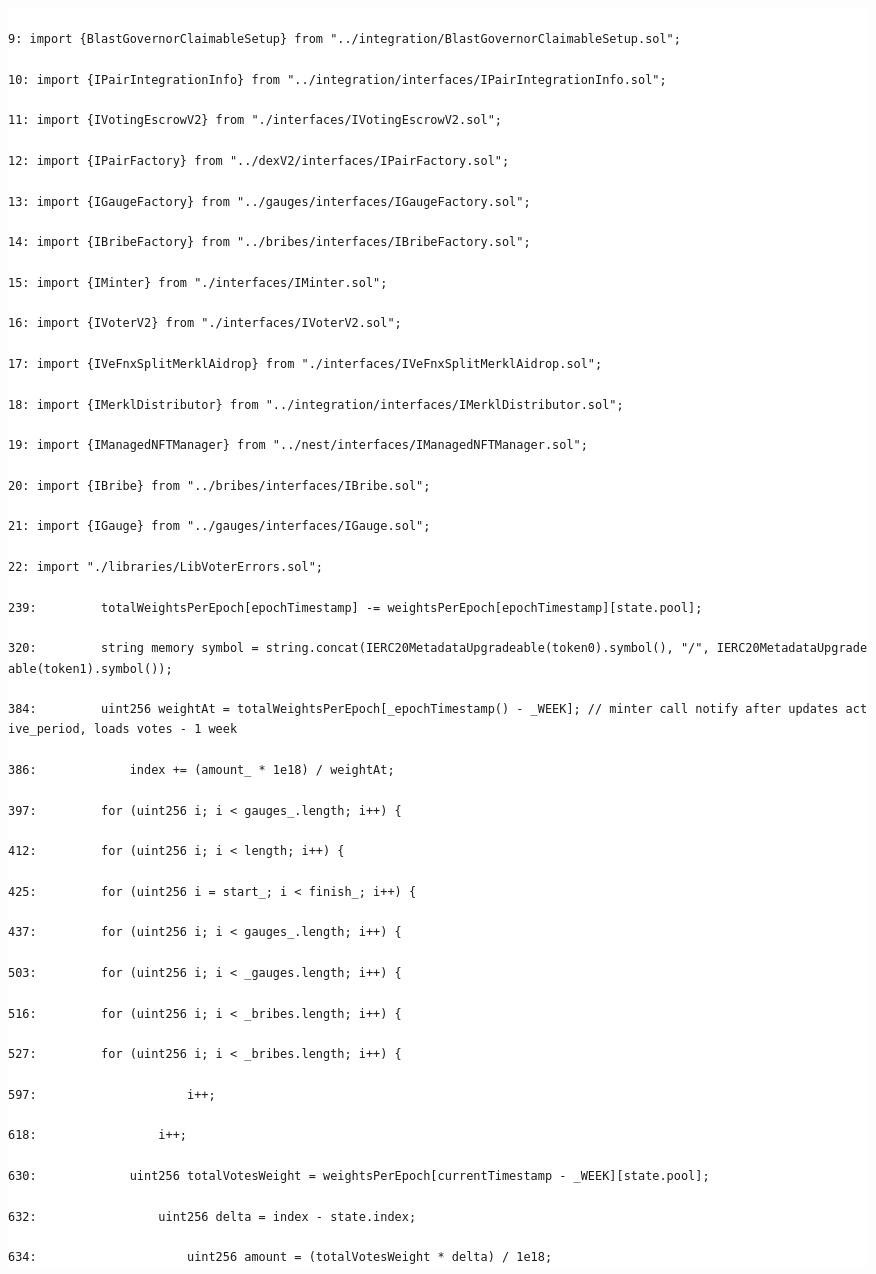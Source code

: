 ```solidity

9: import {BlastGovernorClaimableSetup} from "../integration/BlastGovernorClaimableSetup.sol";

10: import {IPairIntegrationInfo} from "../integration/interfaces/IPairIntegrationInfo.sol";

11: import {IVotingEscrowV2} from "./interfaces/IVotingEscrowV2.sol";

12: import {IPairFactory} from "../dexV2/interfaces/IPairFactory.sol";

13: import {IGaugeFactory} from "../gauges/interfaces/IGaugeFactory.sol";

14: import {IBribeFactory} from "../bribes/interfaces/IBribeFactory.sol";

15: import {IMinter} from "./interfaces/IMinter.sol";

16: import {IVoterV2} from "./interfaces/IVoterV2.sol";

17: import {IVeFnxSplitMerklAidrop} from "./interfaces/IVeFnxSplitMerklAidrop.sol";

18: import {IMerklDistributor} from "../integration/interfaces/IMerklDistributor.sol";

19: import {IManagedNFTManager} from "../nest/interfaces/IManagedNFTManager.sol";

20: import {IBribe} from "../bribes/interfaces/IBribe.sol";

21: import {IGauge} from "../gauges/interfaces/IGauge.sol";

22: import "./libraries/LibVoterErrors.sol";

239:         totalWeightsPerEpoch[epochTimestamp] -= weightsPerEpoch[epochTimestamp][state.pool];

320:         string memory symbol = string.concat(IERC20MetadataUpgradeable(token0).symbol(), "/", IERC20MetadataUpgradeable(token1).symbol());

384:         uint256 weightAt = totalWeightsPerEpoch[_epochTimestamp() - _WEEK]; // minter call notify after updates active_period, loads votes - 1 week

386:             index += (amount_ * 1e18) / weightAt;

397:         for (uint256 i; i < gauges_.length; i++) {

412:         for (uint256 i; i < length; i++) {

425:         for (uint256 i = start_; i < finish_; i++) {

437:         for (uint256 i; i < gauges_.length; i++) {

503:         for (uint256 i; i < _gauges.length; i++) {

516:         for (uint256 i; i < _bribes.length; i++) {

527:         for (uint256 i; i < _bribes.length; i++) {

597:                     i++;

618:                 i++;

630:             uint256 totalVotesWeight = weightsPerEpoch[currentTimestamp - _WEEK][state.pool];

632:                 uint256 delta = index - state.index;

634:                     uint256 amount = (totalVotesWeight * delta) / 1e18;

```